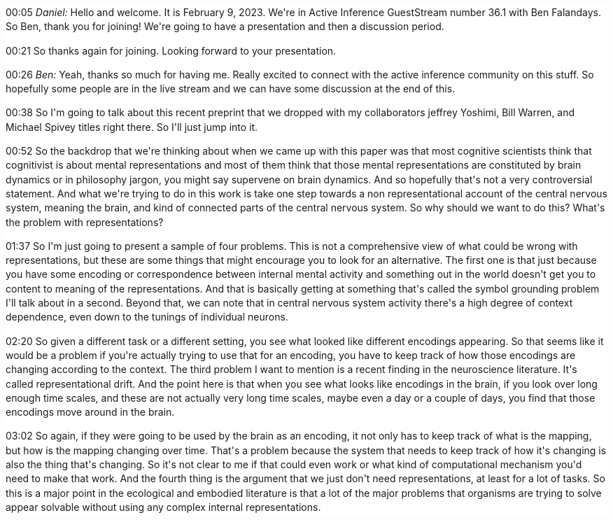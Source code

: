 
00:05 _Daniel:_
Hello and welcome.
It is February 9, 2023.
We're in Active Inference GuestStream number 36.1 with Ben Falandays.
So Ben, thank you for joining!
We're going to have a presentation and then a discussion period.

00:21 So thanks again for joining.
Looking forward to your presentation.

00:26 _Ben:_
Yeah, thanks so much for having me.
Really excited to connect with the active inference community on this stuff.
So hopefully some people are in the live stream and we can have some discussion at the end of this.

00:38 So I'm going to talk about this recent preprint that we dropped with my collaborators jeffrey Yoshimi, Bill Warren, and Michael Spivey titles right there.
So I'll just jump into it.

00:52 So the backdrop that we're thinking about when we came up with this paper was that most cognitive scientists think that cognitivist is about mental representations and most of them think that those mental representations are constituted by brain dynamics or in philosophy jargon, you might say supervene on brain dynamics.
And so hopefully that's not a very controversial statement.
And what we're trying to do in this work is take one step towards a non representational account of the central nervous system, meaning the brain, and kind of connected parts of the central nervous system.
So why should we want to do this?
What's the problem with representations?

01:37 So I'm just going to present a sample of four problems.
This is not a comprehensive view of what could be wrong with representations, but these are some things that might encourage you to look for an alternative.
The first one is that just because you have some encoding or correspondence between internal mental activity and something out in the world doesn't get you to content to meaning of the representations.
And that is basically getting at something that's called the symbol grounding problem I'll talk about in a second.
Beyond that, we can note that in central nervous system activity there's a high degree of context dependence, even down to the tunings of individual neurons.

02:20 So given a different task or a different setting, you see what looked like different encodings appearing.
So that seems like it would be a problem if you're actually trying to use that for an encoding, you have to keep track of how those encodings are changing according to the context.
The third problem I want to mention is a recent finding in the neuroscience literature.
It's called representational drift.
And the point here is that when you see what looks like encodings in the brain, if you look over long enough time scales, and these are not actually very long time scales, maybe even a day or a couple of days, you find that those encodings move around in the brain.

03:02 So again, if they were going to be used by the brain as an encoding, it not only has to keep track of what is the mapping, but how is the mapping changing over time.
That's a problem because the system that needs to keep track of how it's changing is also the thing that's changing.
So it's not clear to me if that could even work or what kind of computational mechanism you'd need to make that work.
And the fourth thing is the argument that we just don't need representations, at least for a lot of tasks.
So this is a major point in the ecological and embodied literature is that a lot of the major problems that organisms are trying to solve appear solvable without using any complex internal representations.
